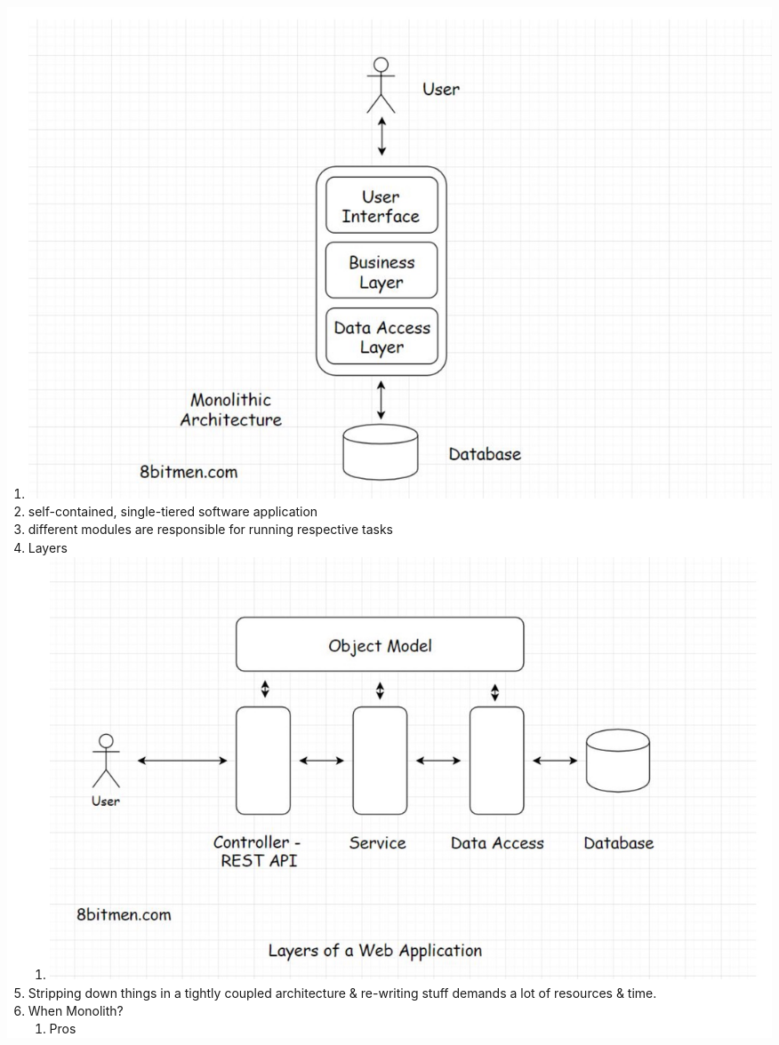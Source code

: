    1. ![Monolith](images/Monolith.jpg)
   2. self-contained, single-tiered software application
   3. different modules are responsible for running respective tasks
   4. Layers
      1. ![Layers](images/MonolithLayers.jpg)
   5. Stripping down things in a tightly coupled architecture & re-writing stuff demands a lot of resources & time.
2. When Monolith?
   1. Pros